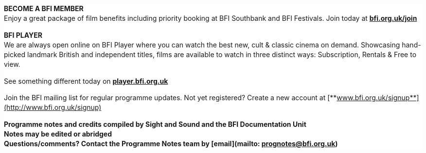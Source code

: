**BECOME A BFI MEMBER**  
Enjoy a great package of film benefits including priority booking at BFI Southbank and BFI Festivals. Join today at [**bfi.org.uk/join**](http://www.bfi.org.uk/join)  

**BFI PLAYER**  
 We are always open online on BFI Player where you can watch the best new, cult &amp; classic cinema on demand. Showcasing hand-picked landmark British and independent titles, films are available to watch in three distinct ways: Subscription, Rentals &amp; Free to view.  

See something different today on [**player.bfi.org.uk**](https://player.bfi.org.uk)  

Join the BFI mailing list for regular programme updates. Not yet registered? Create a new account at [**www.bfi.org.uk/signup**](http://www.bfi.org.uk/signup)

**Programme notes and credits compiled by Sight and Sound and the BFI Documentation Unit  
Notes may be edited or abridged  
Questions/comments? Contact the Programme Notes team by [email](mailto: prognotes@bfi.org.uk)**    
